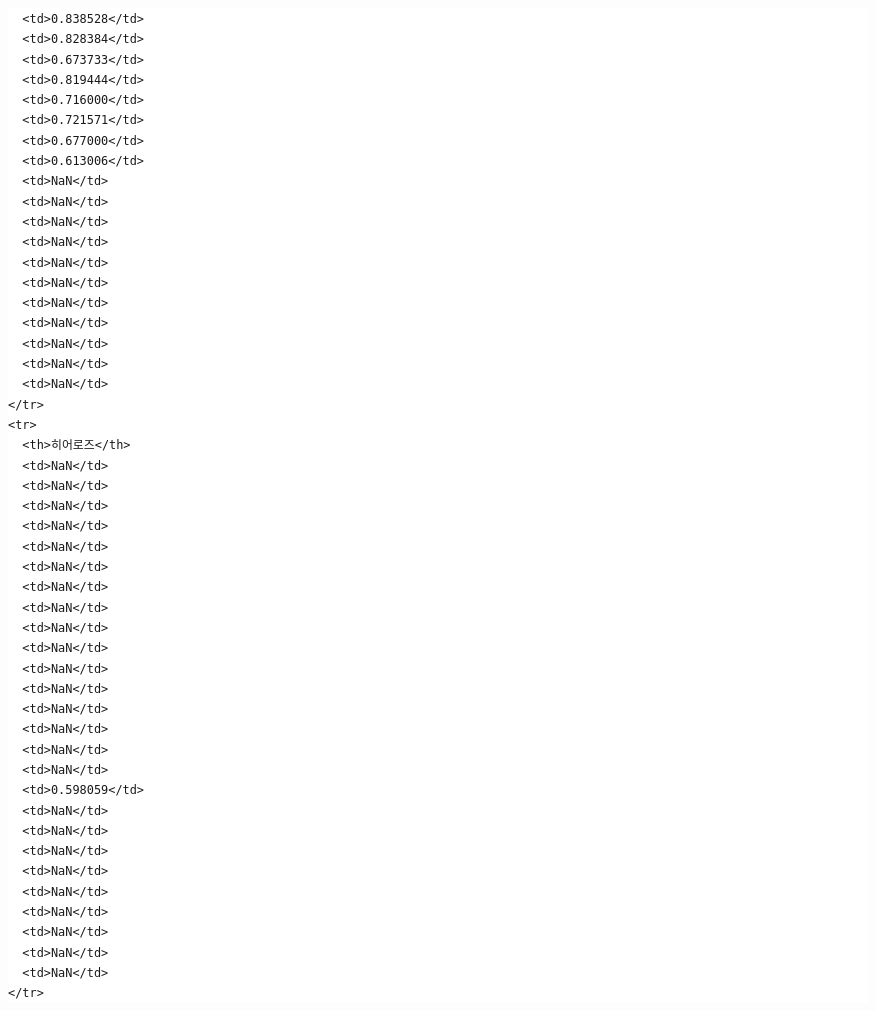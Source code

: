       <td>0.838528</td>
      <td>0.828384</td>
      <td>0.673733</td>
      <td>0.819444</td>
      <td>0.716000</td>
      <td>0.721571</td>
      <td>0.677000</td>
      <td>0.613006</td>
      <td>NaN</td>
      <td>NaN</td>
      <td>NaN</td>
      <td>NaN</td>
      <td>NaN</td>
      <td>NaN</td>
      <td>NaN</td>
      <td>NaN</td>
      <td>NaN</td>
      <td>NaN</td>
      <td>NaN</td>
    </tr>
    <tr>
      <th>히어로즈</th>
      <td>NaN</td>
      <td>NaN</td>
      <td>NaN</td>
      <td>NaN</td>
      <td>NaN</td>
      <td>NaN</td>
      <td>NaN</td>
      <td>NaN</td>
      <td>NaN</td>
      <td>NaN</td>
      <td>NaN</td>
      <td>NaN</td>
      <td>NaN</td>
      <td>NaN</td>
      <td>NaN</td>
      <td>NaN</td>
      <td>0.598059</td>
      <td>NaN</td>
      <td>NaN</td>
      <td>NaN</td>
      <td>NaN</td>
      <td>NaN</td>
      <td>NaN</td>
      <td>NaN</td>
      <td>NaN</td>
      <td>NaN</td>
    </tr>
  </tbody>
</table>
</div>
